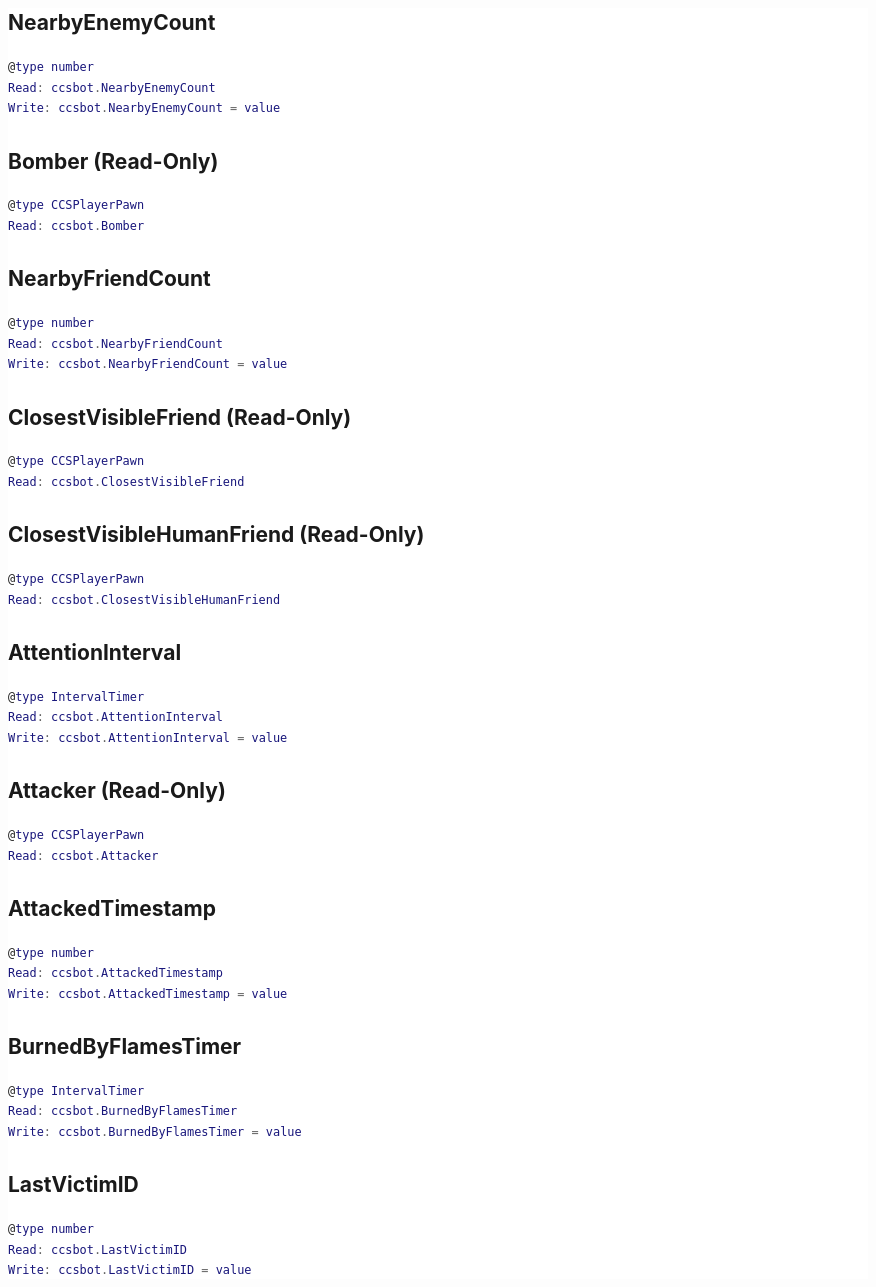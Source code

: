 ## NearbyEnemyCount 
```lua
@type number
Read: ccsbot.NearbyEnemyCount
Write: ccsbot.NearbyEnemyCount = value
```
## Bomber (Read-Only)
```lua
@type CCSPlayerPawn
Read: ccsbot.Bomber
```
## NearbyFriendCount 
```lua
@type number
Read: ccsbot.NearbyFriendCount
Write: ccsbot.NearbyFriendCount = value
```
## ClosestVisibleFriend (Read-Only)
```lua
@type CCSPlayerPawn
Read: ccsbot.ClosestVisibleFriend
```
## ClosestVisibleHumanFriend (Read-Only)
```lua
@type CCSPlayerPawn
Read: ccsbot.ClosestVisibleHumanFriend
```
## AttentionInterval 
```lua
@type IntervalTimer
Read: ccsbot.AttentionInterval
Write: ccsbot.AttentionInterval = value
```
## Attacker (Read-Only)
```lua
@type CCSPlayerPawn
Read: ccsbot.Attacker
```
## AttackedTimestamp 
```lua
@type number
Read: ccsbot.AttackedTimestamp
Write: ccsbot.AttackedTimestamp = value
```
## BurnedByFlamesTimer 
```lua
@type IntervalTimer
Read: ccsbot.BurnedByFlamesTimer
Write: ccsbot.BurnedByFlamesTimer = value
```
## LastVictimID 
```lua
@type number
Read: ccsbot.LastVictimID
Write: ccsbot.LastVictimID = value
```